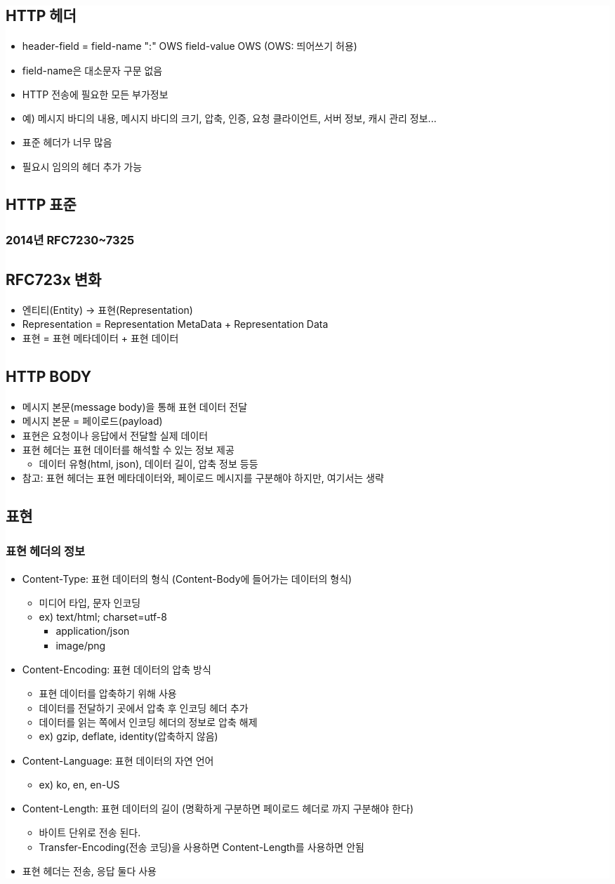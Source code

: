 ## HTTP 헤더

- header-field = field-name ":" OWS field-value OWS (OWS: 띄어쓰기 허용)

- field-name은 대소문자 구문 없음
- HTTP 전송에 필요한 모든 부가정보
- 예) 메시지 바디의 내용, 메시지 바디의 크기, 압축, 인증, 요청 클라이언트, 서버 정보, 캐시 관리 정보...
- 표준 헤더가 너무 많음
- 필요시 임의의 헤더 추가 가능

## HTTP 표준

### 2014년 RFC7230~7325

## RFC723x 변화

- 엔티티(Entity) → 표현(Representation)
- Representation = Representation MetaData + Representation Data
- 표현 = 표현 메타데이터 + 표현 데이터

## HTTP BODY

- 메시지 본문(message body)을 통해 표현 데이터 전달
- 메시지 본문 = 페이로드(payload)
- 표현은 요청이나 응답에서 전달할 실제 데이터
- 표현 헤더는 표현 데이터를 해석할 수 있는 정보 제공
    - 데이터 유형(html, json), 데이터 길이, 압축 정보 등등
- 참고: 표현 헤더는 표현 메타데이터와, 페이로드 메시지를 구분해야 하지만, 여기서는 생략

## 표현

### 표현 헤더의 정보

- Content-Type: 표현 데이터의 형식 (Content-Body에 들어가는 데이터의 형식)
    - 미디어 타입, 문자 인코딩
    - ex) text/html; charset=utf-8
        - application/json
        - image/png
- Content-Encoding: 표현 데이터의 압축 방식
    - 표현 데이터를 압축하기 위해 사용
    - 데이터를 전달하기 곳에서 압축 후 인코딩 헤더 추가
    - 데이터를 읽는 쪽에서 인코딩 헤더의 정보로 압축 해제
    - ex) gzip, deflate, identity(압축하지 않음)
- Content-Language: 표현 데이터의 자연 언어
    - ex) ko, en, en-US
- Content-Length: 표현 데이터의 길이 (명확하게 구분하면 페이로드 헤더로 까지 구분해야 한다)
    - 바이트 단위로 전송 된다.
    - Transfer-Encoding(전송 코딩)을 사용하면 Content-Length를 사용하면 안됨

- 표현 헤더는 전송, 응답 둘다 사용

